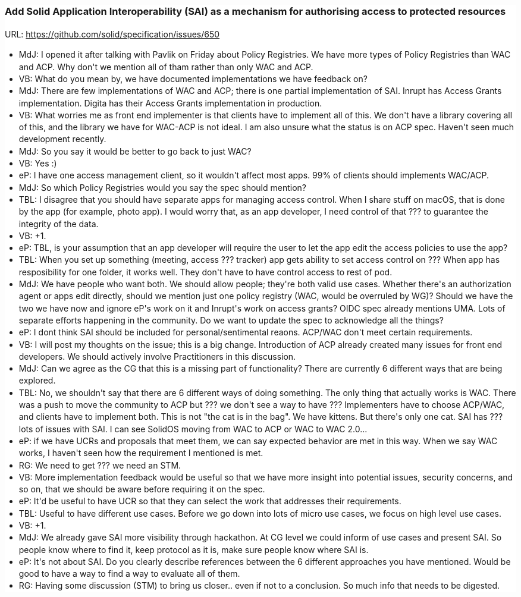 ### Add Solid Application Interoperability (SAI) as a mechanism for authorising access to protected resources

URL: https://github.com/solid/specification/issues/650

* MdJ: I opened it after talking with Pavlik on Friday about Policy Registries. We have more types of Policy Registries than WAC and ACP. Why don't we mention all of tham rather than only WAC and ACP.
* VB: What do you mean by, we have documented implementations we have feedback on?
* MdJ: There are few implementations of WAC and ACP; there is one partial implementation of SAI. Inrupt has Access Grants implementation. Digita has their Access Grants implementation in production.
* VB: What worries me as front end implementer is that clients have to implement all of this. We don't have a library covering all of this, and the library we have for WAC-ACP is not ideal. I am also unsure what the status is on ACP spec. Haven't seen much development recently.
* MdJ: So you say it would be better to go back to just WAC?
* VB: Yes :)
* eP: I have one access management client, so it wouldn't affect most apps. 99% of clients should implements WAC/ACP.
* MdJ: So which Policy Registries would you say the spec should mention?
* TBL: I disagree that you should have separate apps for managing access control. When I share stuff on macOS, that is done by the app (for example, photo app). I would worry that, as an app developer, I need control of that ??? to guarantee the integrity of the data.
* VB: +1. 
* eP: TBL, is your assumption that an app developer will require the user to let the app edit the access policies to use the app? 
* TBL: When you set up something (meeting, access ??? tracker) app gets ability to set access control on ??? When app has resposibility for one folder, it works well. They don't have to have control access to rest of pod.
* MdJ: We have people who want both. We should allow people; they're both valid use cases. Whether there's an authorization agent or apps edit directly, should we mention just one policy registry (WAC, would be overruled by WG)? Should we have the two we have now and ignore eP's work on it and Inrupt's work on access grants? OIDC spec already mentions UMA. Lots of separate efforts happening in the community. Do we want to update the spec to acknowledge all the things?
* eP: I dont think SAI should be included for personal/sentimental reaons. ACP/WAC don't meet certain requirements. 
* VB: I will post my thoughts on the issue; this is a big change. Introduction of ACP already created many issues for front end developers. We should actively involve Practitioners in this discussion.
* MdJ: Can we agree as the CG that this is a missing part of functionality? There are currently 6 different ways that are being explored. 
* TBL: No, we shouldn't say that there are 6 different ways of doing something. The only thing that actually works is WAC. There was a push to move the community to ACP but ??? we don't see a way to have ??? Implementers have to choose ACP/WAC, and clients have to implement both. This is not "the cat is in the bag". We have kittens. But there's only one cat. SAI has ??? lots of issues with SAI. I can see SolidOS moving from WAC to ACP or WAC to WAC 2.0...
* eP: if we have UCRs and proposals that meet them, we can say expected behavior are met in this way. When we say WAC works, I haven't seen how the requirement I mentioned is met. 
* RG: We need to get ??? we need an STM. 
* VB: More implementation feedback would be useful so that we have more insight into potential issues, security concerns, and so on, that we should be aware before requiring it on the spec.
* eP: It'd be useful to have UCR so that they can select the work that addresses their requirements. 
* TBL: Useful to have different use cases. Before we go down into lots of micro use cases, we focus on high level use cases.
* VB: +1. 
* MdJ: We already gave SAI more visibility through hackathon. At CG level we could inform of use cases and present SAI. So people know where to find it, keep protocol as it is, make sure people know where SAI is.
* eP: It's not about SAI. Do you clearly describe references between the 6 different approaches you have mentioned. Would be good to have a way to find a way to evaluate all of them.
* RG: Having some discussion (STM) to bring us closer.. even if not to a conclusion. So much info that needs to be digested. 
